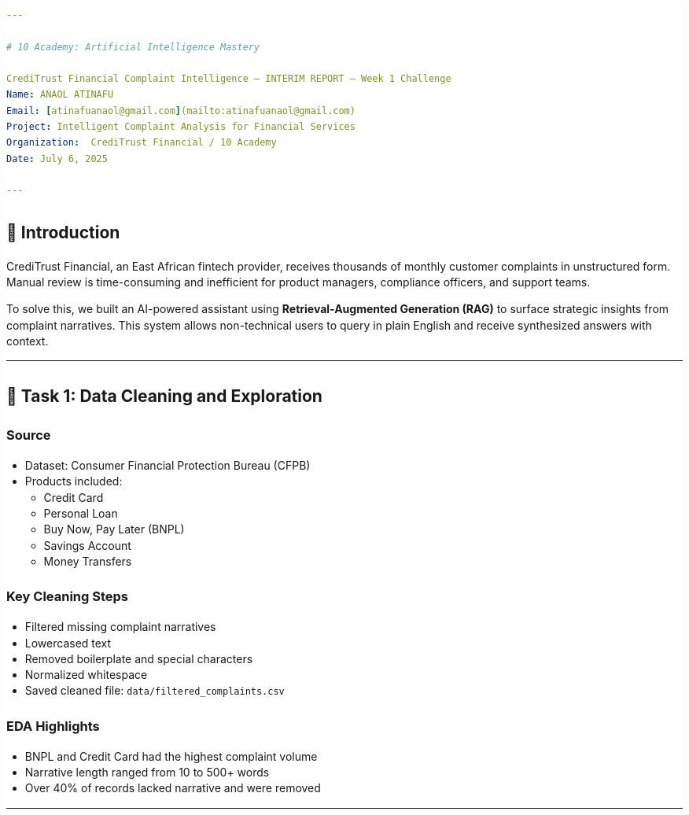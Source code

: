 ```yaml
---

# 10 Academy: Artificial Intelligence Mastery

CrediTrust Financial Complaint Intelligence – INTERIM REPORT – Week 1 Challenge
Name: ANAOL ATINAFU
Email: [atinafuanaol@gmail.com](mailto:atinafuanaol@gmail.com)
Project: Intelligent Complaint Analysis for Financial Services
Organization:  CrediTrust Financial / 10 Academy
Date: July 6, 2025

---
```


## 📌 Introduction

CrediTrust Financial, an East African fintech provider, receives thousands of monthly customer complaints in unstructured form. Manual review is time-consuming and inefficient for product managers, compliance officers, and support teams.

To solve this, we built an AI-powered assistant using **Retrieval-Augmented Generation (RAG)** to surface strategic insights from complaint narratives. This system allows non-technical users to query in plain English and receive synthesized answers with context.

---

## 🧹 Task 1: Data Cleaning and Exploration

### Source  
- Dataset: Consumer Financial Protection Bureau (CFPB)  
- Products included:
  - Credit Card  
  - Personal Loan  
  - Buy Now, Pay Later (BNPL)  
  - Savings Account  
  - Money Transfers  

### Key Cleaning Steps  
- Filtered missing complaint narratives  
- Lowercased text  
- Removed boilerplate and special characters  
- Normalized whitespace  
- Saved cleaned file: `data/filtered_complaints.csv`

### EDA Highlights  
- BNPL and Credit Card had the highest complaint volume  
- Narrative length ranged from 10 to 500+ words  
- Over 40% of records lacked narrative and were removed  

---